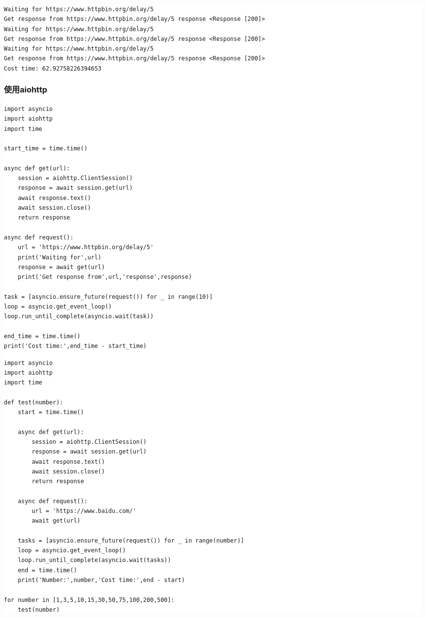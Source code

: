 	Waiting for https://www.httpbin.org/delay/5
	Get response from https://www.httpbin.org/delay/5 response <Response [200]>
	Waiting for https://www.httpbin.org/delay/5
	Get response from https://www.httpbin.org/delay/5 response <Response [200]>
	Waiting for https://www.httpbin.org/delay/5
	Get response from https://www.httpbin.org/delay/5 response <Response [200]>
	Cost time: 62.92758226394653
	
### 使用aiohttp
```
import asyncio
import aiohttp
import time

start_time = time.time()

async def get(url):
    session = aiohttp.ClientSession()
    response = await session.get(url)
    await response.text()
    await session.close()
    return response

async def request():
    url = 'https://www.httpbin.org/delay/5'
    print('Waiting for',url)
    response = await get(url)
    print('Get response from',url,'response',response)

task = [asyncio.ensure_future(request()) for _ in range(10)]
loop = asyncio.get_event_loop()
loop.run_until_complete(asyncio.wait(task))

end_time = time.time()
print('Cost time:',end_time - start_time)
```
```
import asyncio
import aiohttp
import time

def test(number):
    start = time.time()

    async def get(url):
        session = aiohttp.ClientSession()
        response = await session.get(url)
        await response.text()
        await session.close()
        return response

    async def request():
        url = 'https://www.baidu.com/'
        await get(url)

    tasks = [asyncio.ensure_future(request()) for _ in range(number)]
    loop = asyncio.get_event_loop()
    loop.run_until_complete(asyncio.wait(tasks))
    end = time.time()
    print('Number:',number,'Cost time:',end - start)

for number in [1,3,5,10,15,30,50,75,100,200,500]:
    test(number)
```